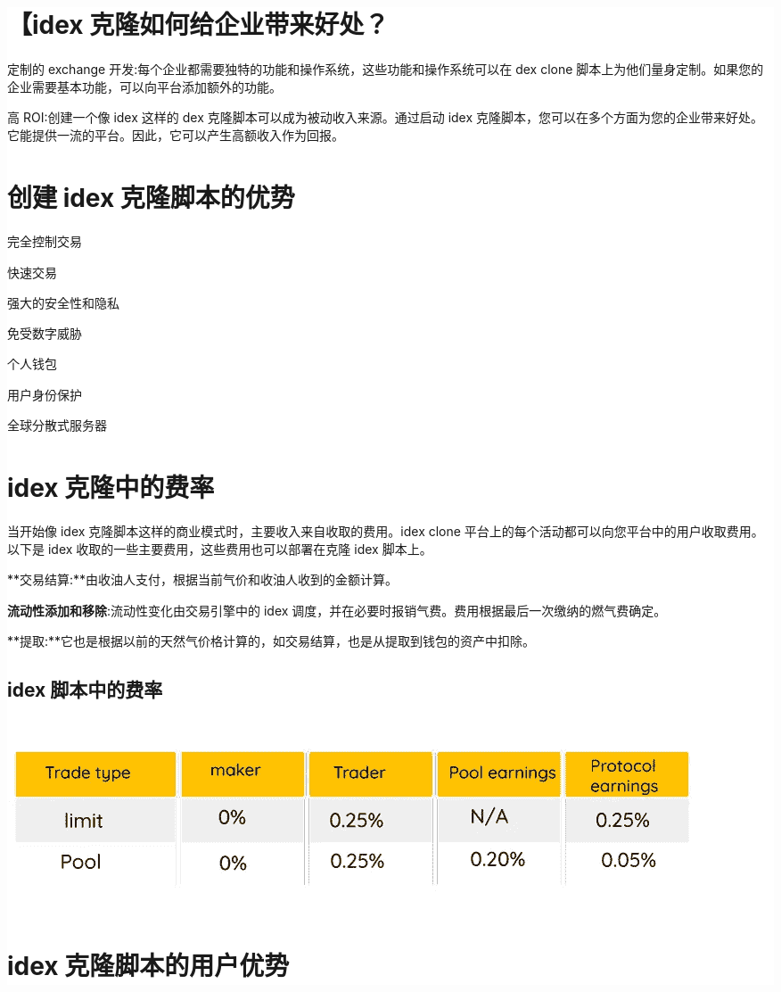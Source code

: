 
# 【idex 克隆如何给企业带来好处？

定制的 exchange 开发:每个企业都需要独特的功能和操作系统，这些功能和操作系统可以在 dex clone 脚本上为他们量身定制。如果您的企业需要基本功能，可以向平台添加额外的功能。

高 ROI:创建一个像 idex 这样的 dex 克隆脚本可以成为被动收入来源。通过启动 idex 克隆脚本，您可以在多个方面为您的企业带来好处。它能提供一流的平台。因此，它可以产生高额收入作为回报。

# **创建 idex 克隆脚本的优势**

完全控制交易

快速交易

强大的安全性和隐私

免受数字威胁

个人钱包

用户身份保护

全球分散式服务器

# **idex 克隆中的费率**

当开始像 idex 克隆脚本这样的商业模式时，主要收入来自收取的费用。idex clone 平台上的每个活动都可以向您平台中的用户收取费用。以下是 idex 收取的一些主要费用，这些费用也可以部署在克隆 idex 脚本上。

**交易结算:**由收油人支付，根据当前气价和收油人收到的金额计算。

**流动性添加和移除**:流动性变化由交易引擎中的 idex 调度，并在必要时报销气费。费用根据最后一次缴纳的燃气费确定。

**提取:**它也是根据以前的天然气价格计算的，如交易结算，也是从提取到钱包的资产中扣除。

## **idex 脚本中的费率**

![](img/e1d2be581f68fa2cd6b07a1247acfdc8.png)

# **idex 克隆脚本的用户优势**
